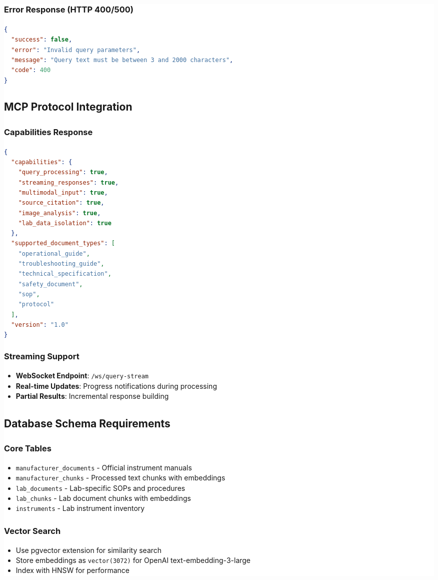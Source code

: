 ### Error Response (HTTP 400/500)
```json
{
  "success": false,
  "error": "Invalid query parameters",
  "message": "Query text must be between 3 and 2000 characters",
  "code": 400
}
```

## MCP Protocol Integration

### Capabilities Response
```json
{
  "capabilities": {
    "query_processing": true,
    "streaming_responses": true,
    "multimodal_input": true,
    "source_citation": true,
    "image_analysis": true,
    "lab_data_isolation": true
  },
  "supported_document_types": [
    "operational_guide",
    "troubleshooting_guide", 
    "technical_specification",
    "safety_document",
    "sop",
    "protocol"
  ],
  "version": "1.0"
}
```

### Streaming Support
- **WebSocket Endpoint**: `/ws/query-stream`
- **Real-time Updates**: Progress notifications during processing
- **Partial Results**: Incremental response building

## Database Schema Requirements

### Core Tables
- `manufacturer_documents` - Official instrument manuals
- `manufacturer_chunks` - Processed text chunks with embeddings
- `lab_documents` - Lab-specific SOPs and procedures
- `lab_chunks` - Lab document chunks with embeddings
- `instruments` - Lab instrument inventory

### Vector Search
- Use pgvector extension for similarity search
- Store embeddings as `vector(3072)` for OpenAI text-embedding-3-large
- Index with HNSW for performance
